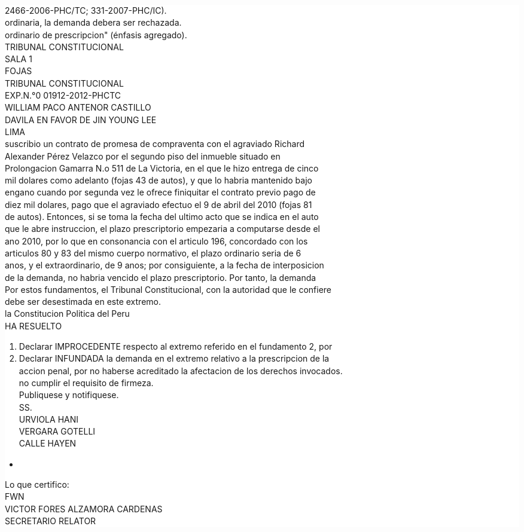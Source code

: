2466-2006-PHC/TC; 331-2007-PHC/IC).  
ordinaria, la demanda debera ser rechazada.  
ordinario de prescripcion" (énfasis agregado).  
TRIBUNAL CONSTITUCIONAL  
SALA 1  
FOJAS  
TRIBUNAL CONSTITUCIONAL  
EXP.N.°0 01912-2012-PHCTC  
WILLIAM PACO ANTENOR CASTILLO  
DAVILA EN FAVOR DE JIN YOUNG LEE  
LIMA  
suscribio un contrato de promesa de compraventa con el agraviado Richard  
Alexander Pérez Velazco por el segundo piso del inmueble situado en  
Prolongacion Gamarra N.o 511 de La Victoria, en el que le hizo entrega de cinco  
mil dolares como adelanto (fojas 43 de autos), y que lo habria mantenido bajo  
engano cuando por segunda vez le ofrece finiquitar el contrato previo pago de  
diez mil dolares, pago que el agraviado efectuo el 9 de abril del 2010 (fojas 81  
de autos). Entonces, si se toma la fecha del ultimo acto que se indica en el auto  
que le abre instruccion, el plazo prescriptorio empezaria a computarse desde el  
ano 2010, por lo que en consonancia con el articulo 196, concordado con los  
articulos 80 y 83 del mismo cuerpo normativo, el plazo ordinario seria de 6  
anos, y el extraordinario, de 9 anos; por consiguiente, a la fecha de interposicion  
de la demanda, no habria vencido el plazo prescriptorio. Por tanto, la demanda  
Por estos fundamentos, el Tribunal Constitucional, con la autoridad que le confiere  
debe ser desestimada en este extremo.  
la Constitucion Politica del Peru  
HA RESUELTO  
1. Declarar IMPROCEDENTE respecto al extremo referido en el fundamento 2, por  
2. Declarar INFUNDADA la demanda en el extremo relativo a la prescripcion de la  
accion penal, por no haberse acreditado la afectacion de los derechos invocados.  
no cumplir el requisito de firmeza.  
Publiquese y notifiquese.  
SS.  
URVIOLA HANI  
VERGARA GOTELLI  
CALLE HAYEN  
-  
Lo que certifico:  
FWN  
VICTOR FORES ALZAMORA CARDENAS  
SECRETARIO RELATOR